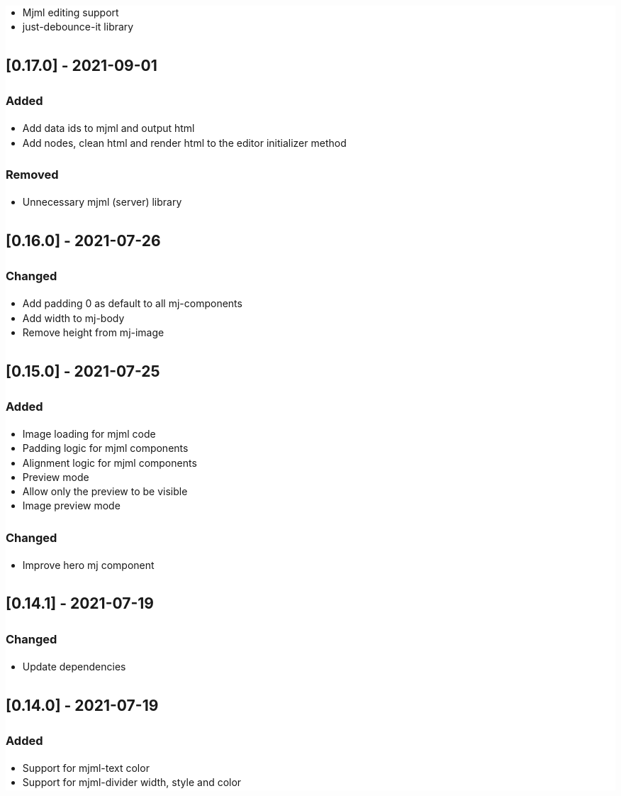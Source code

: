 - Mjml editing support
- just-debounce-it library

## [0.17.0] - 2021-09-01

### Added

- Add data ids to mjml and output html
- Add nodes, clean html and render html to the editor initializer method

### Removed

- Unnecessary mjml (server) library

## [0.16.0] - 2021-07-26

### Changed

- Add padding 0 as default to all mj-components
- Add width to mj-body
- Remove height from mj-image

## [0.15.0] - 2021-07-25

### Added

- Image loading for mjml code
- Padding logic for mjml components
- Alignment logic for mjml components
- Preview mode
- Allow only the preview to be visible
- Image preview mode

### Changed

- Improve hero mj component

## [0.14.1] - 2021-07-19

### Changed

- Update dependencies

## [0.14.0] - 2021-07-19

### Added

- Support for mjml-text color
- Support for mjml-divider width, style and color
